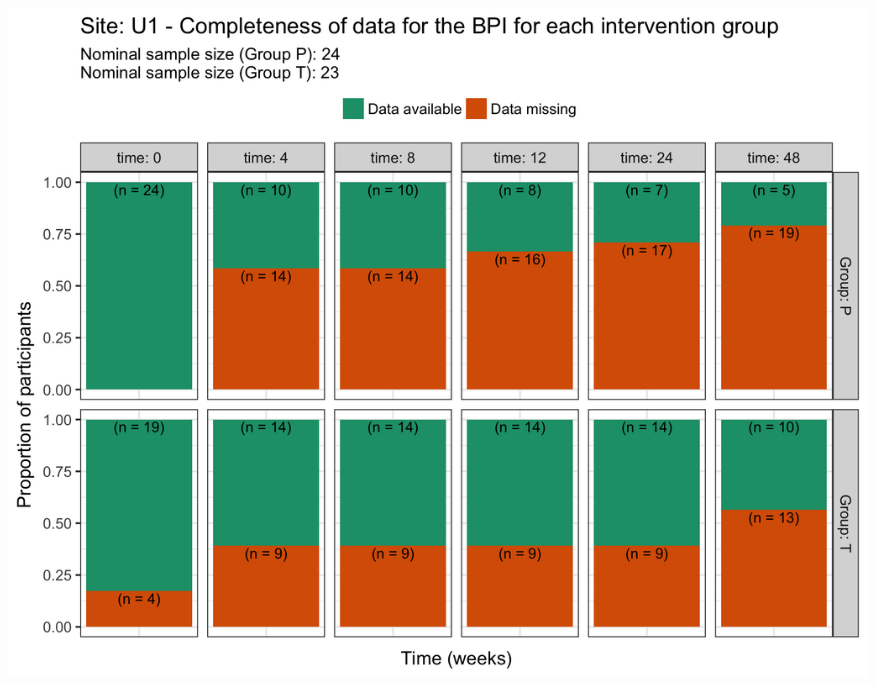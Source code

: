 <img src="../outputs/figures/data-completeness/completeness_group-3.png" width="864" style="display: block; margin: auto;" />